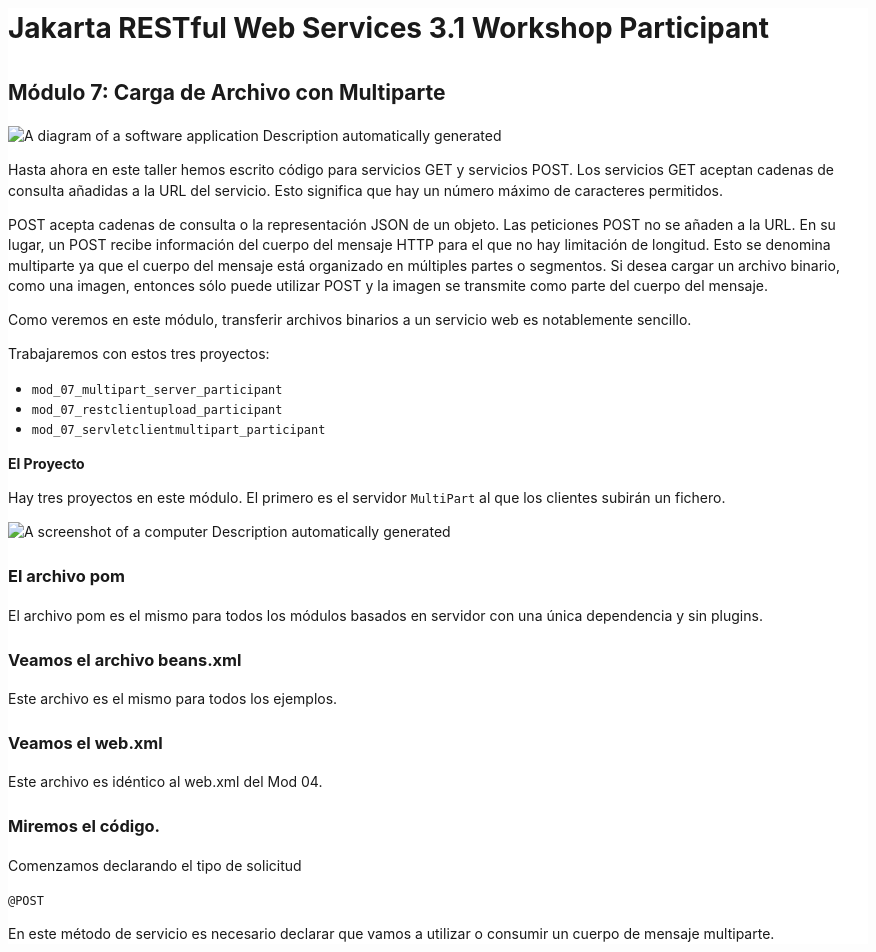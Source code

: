 # Jakarta RESTful Web Services 3.1 Workshop Participant

## Módulo 7: Carga de Archivo con Multiparte
![A diagram of a software application Description automatically generated](media/e7e29dee0cd3b729bbc8b91af1bdc888.png)

Hasta ahora en este taller hemos escrito código para servicios GET y servicios POST. Los servicios GET aceptan cadenas de consulta añadidas a la URL del servicio. Esto significa que hay un número máximo de caracteres permitidos.

POST acepta cadenas de consulta o la representación JSON de un objeto. Las peticiones POST no se añaden a la URL. En su lugar, un POST recibe información del cuerpo del mensaje HTTP para el que no hay limitación de longitud. Esto se denomina multiparte ya que el cuerpo del mensaje está organizado en múltiples partes o segmentos. Si desea cargar un archivo binario, como una imagen, entonces sólo puede utilizar POST y la imagen se transmite como parte del cuerpo del mensaje.

Como veremos en este módulo, transferir archivos binarios a un servicio web es notablemente sencillo.

Trabajaremos con estos tres proyectos:

-   `mod_07_multipart_server_participant`
-   `mod_07_restclientupload_participant`
-   `mod_07_servletclientmultipart_participant`

**El Proyecto**

Hay tres proyectos en este módulo. El primero es el servidor `MultiPart` al que los clientes subirán un fichero.

![A screenshot of a computer Description automatically generated](media/ef5f852fbe270af7c05828288f90b579.png)

### El archivo pom

El archivo pom es el mismo para todos los módulos basados en servidor con una única dependencia y sin plugins.

###  Veamos el archivo beans.xml

Este archivo es el mismo para todos los ejemplos.

### Veamos el web.xml

Este archivo es idéntico al web.xml del Mod 04.

### Miremos el código.

Comenzamos declarando el tipo de solicitud

`@POST`

En este método de servicio es necesario declarar que vamos a utilizar o consumir un cuerpo de mensaje multiparte.
